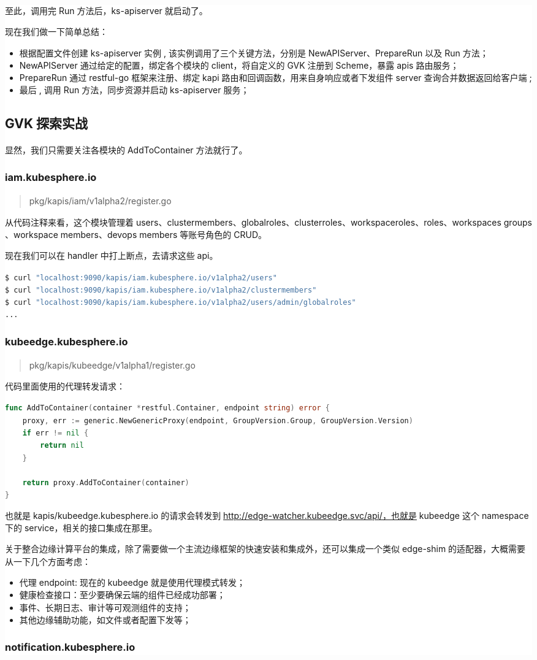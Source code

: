 至此，调用完 Run 方法后，ks-apiserver 就启动了。

现在我们做一下简单总结：

- 根据配置文件创建 ks-apiserver 实例 , 该实例调用了三个关键方法，分别是 NewAPIServer、PrepareRun 以及 Run 方法；
- NewAPIServer 通过给定的配置，绑定各个模块的 client，将自定义的 GVK 注册到 Scheme，暴露 apis 路由服务；
- PrepareRun 通过 restful-go 框架来注册、绑定 kapi 路由和回调函数，用来自身响应或者下发组件 server 查询合并数据返回给客户端 ;
- 最后 , 调用 Run 方法，同步资源并启动 ks-apiserver 服务；

## GVK 探索实战

显然，我们只需要关注各模块的 AddToContainer 方法就行了。

### iam.kubesphere.io 

> pkg/kapis/iam/v1alpha2/register.go

从代码注释来看，这个模块管理着 users、clustermembers、globalroles、clusterroles、workspaceroles、roles、workspaces groups 、workspace members、devops members 等账号角色的 CRUD。

现在我们可以在 handler 中打上断点，去请求这些 api。

```bash
$ curl "localhost:9090/kapis/iam.kubesphere.io/v1alpha2/users"
$ curl "localhost:9090/kapis/iam.kubesphere.io/v1alpha2/clustermembers"
$ curl "localhost:9090/kapis/iam.kubesphere.io/v1alpha2/users/admin/globalroles"
...
```

### kubeedge.kubesphere.io

> pkg/kapis/kubeedge/v1alpha1/register.go

代码里面使用的代理转发请求：

```go
func AddToContainer(container *restful.Container, endpoint string) error {
	proxy, err := generic.NewGenericProxy(endpoint, GroupVersion.Group, GroupVersion.Version)
	if err != nil {
		return nil
	}

	return proxy.AddToContainer(container)
}
```

也就是 kapis/kubeedge.kubesphere.io 的请求会转发到 http://edge-watcher.kubeedge.svc/api/，也就是 kubeedge 这个 namespace 下的 service，相关的接口集成在那里。

关于整合边缘计算平台的集成，除了需要做一个主流边缘框架的快速安装和集成外，还可以集成一个类似 edge-shim 的适配器，大概需要从一下几个方面考虑：

- 代理 endpoint: 现在的 kubeedge 就是使用代理模式转发；
- 健康检查接口：至少要确保云端的组件已经成功部署；
- 事件、长期日志、审计等可观测组件的支持；
- 其他边缘辅助功能，如文件或者配置下发等；

### notification.kubesphere.io
